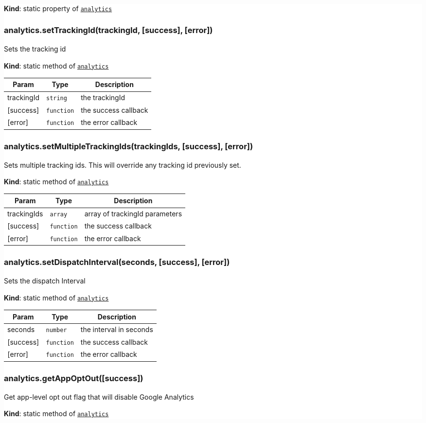 **Kind**: static property of <code>[analytics](#module_analytics)</code>  
<a name="module_analytics.setTrackingId"></a>

### analytics.setTrackingId(trackingId, [success], [error])
Sets the tracking id

**Kind**: static method of <code>[analytics](#module_analytics)</code>  

| Param | Type | Description |
| --- | --- | --- |
| trackingId | <code>string</code> | the trackingId |
| [success] | <code>function</code> | the success callback |
| [error] | <code>function</code> | the error callback |

<a name="module_analytics.setMultipleTrackingIds"></a>

### analytics.setMultipleTrackingIds(trackingIds, [success], [error])
Sets multiple tracking ids.
This will override any tracking id previously set.

**Kind**: static method of <code>[analytics](#module_analytics)</code>  

| Param | Type | Description |
| --- | --- | --- |
| trackingIds | <code>array</code> | array of trackingId parameters |
| [success] | <code>function</code> | the success callback |
| [error] | <code>function</code> | the error callback |

<a name="module_analytics.setDispatchInterval"></a>

### analytics.setDispatchInterval(seconds, [success], [error])
Sets the dispatch Interval

**Kind**: static method of <code>[analytics](#module_analytics)</code>  

| Param | Type | Description |
| --- | --- | --- |
| seconds | <code>number</code> | the interval in seconds |
| [success] | <code>function</code> | the success callback |
| [error] | <code>function</code> | the error callback |

<a name="module_analytics.getAppOptOut"></a>

### analytics.getAppOptOut([success])
Get app-level opt out flag that will disable Google Analytics

**Kind**: static method of <code>[analytics](#module_analytics)</code>  
